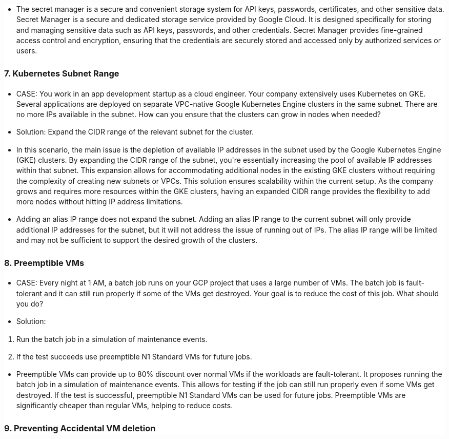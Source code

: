 
- The secret manager is a secure and convenient storage system for API keys, passwords, certificates, and other sensitive data. Secret Manager is a secure and dedicated storage service provided by Google Cloud. It is designed specifically for storing and managing sensitive data such as API keys, passwords, and other credentials. Secret Manager provides fine-grained access control and encryption, ensuring that the credentials are securely stored and accessed only by authorized services or users.



### 7. Kubernetes Subnet Range

- CASE: You work in an app development startup as a cloud engineer. Your company extensively uses Kubernetes on GKE. Several applications are deployed on separate VPC-native Google Kubernetes Engine clusters in the same subnet. There are no more IPs available in the subnet. How can you ensure that the clusters can grow in nodes when needed?


- Solution: Expand the CIDR range of the relevant subnet for the cluster.


- In this scenario, the main issue is the depletion of available IP addresses in the subnet used by the Google Kubernetes Engine (GKE) clusters. By expanding the CIDR range of the subnet, you're essentially increasing the pool of available IP addresses within that subnet. This expansion allows for accommodating additional nodes in the existing GKE clusters without requiring the complexity of creating new subnets or VPCs. This solution ensures scalability within the current setup. As the company grows and requires more resources within the GKE clusters, having an expanded CIDR range provides the flexibility to add more nodes without hitting IP address limitations.


- Adding an alias IP range does not expand the subnet. Adding an alias IP range to the current subnet will only provide additional IP addresses for the subnet, but it will not address the issue of running out of IPs. The alias IP range will be limited and may not be sufficient to support the desired growth of the clusters.



### 8. Preemptible VMs

- CASE: Every night at 1 AM, a batch job runs on your GCP project that uses a large number of VMs. The batch job is fault-tolerant and it can still run properly if some of the VMs get destroyed. Your goal is to reduce the cost of this job. What should you do?


- Solution:

1. Run the batch job in a simulation of maintenance events.

2. If the test succeeds use preemptible N1 Standard VMs for future jobs.


-  Preemptible VMs can provide up to 80% discount over normal VMs if the workloads are fault-tolerant. It proposes running the batch job in a simulation of maintenance events. This allows for testing if the job can still run properly even if some VMs get destroyed. If the test is successful, preemptible N1 Standard VMs can be used for future jobs. Preemptible VMs are significantly cheaper than regular VMs, helping to reduce costs.



### 9. Preventing Accidental VM deletion
